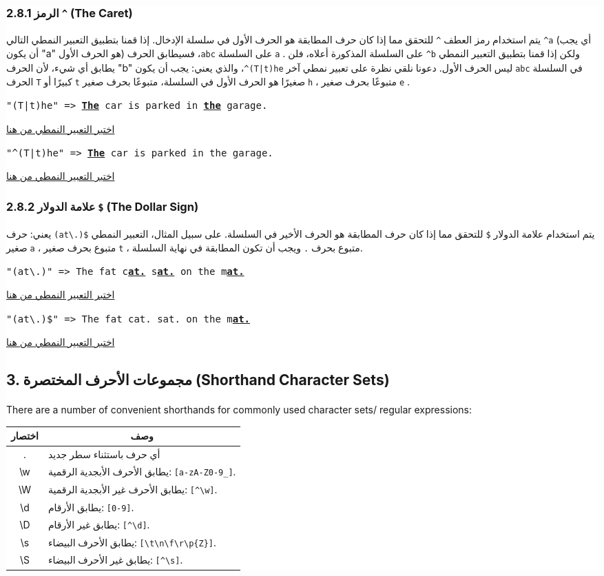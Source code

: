 ### 2.8.1 الرمز `^` (The Caret)

يتم استخدام رمز العطف `^` للتحقق مما إذا كان حرف المطابقة هو الحرف الأول في سلسلة الإدخال. إذا قمنا بتطبيق التعبير النمطي التالي <span dir='ltr'>`^a`</span> (أي يجب أن يكون "a" هو الحرف الأول) على السلسلة <span dir='ltr'>`abc`</span>، فسيطابق الحرف `a` . ولكن إذا قمنا بتطبيق التعبير النمطي <span dir='ltr'>`^b`</span> على السلسلة المذكورة أعلاه، فلن يطابق أي شيء، لأن الحرف "b" في السلسلة <span dir='ltr'>`abc`</span> ليس الحرف الأول. دعونا نلقي نظرة على تعبير نمطي آخر <span dir='ltr'>`^(T|t)he`</span>، والذي يعني: يجب أن يكون الحرف `T` كبيرًا أو `t` صغيرًا هو الحرف الأول في السلسلة، متبوعًا بحرف صغير `h` ، متبوعًا بحرف صغير `e` .

<pre>
"(T|t)he" => <a href="#learn-regex"><strong>The</strong></a> car is parked in <a href="#learn-regex"><strong>the</strong></a> garage.
</pre>

[اختبر التعبير النمطي من هنا](https://regex101.com/r/5ljjgB/1)

<pre>
"^(T|t)he" => <a href="#learn-regex"><strong>The</strong></a> car is parked in the garage.
</pre>

[اختبر التعبير النمطي من هنا](https://regex101.com/r/jXrKne/1)

### 2.8.2 علامة الدولار `$` (The Dollar Sign)

يتم استخدام علامة الدولار `$` للتحقق مما إذا كان حرف المطابقة هو الحرف الأخير في السلسلة. على سبيل المثال، التعبير النمطي <span dir='ltr'>`(at\.)$`</span> يعني: حرف صغير `a` ، متبوع بحرف صغير `t` ، متبوع بحرف `.` ويجب أن تكون المطابقة في نهاية السلسلة.

<pre>
"(at\.)" => The fat c<a href="#learn-regex"><strong>at.</strong></a> s<a href="#learn-regex"><strong>at.</strong></a> on the m<a href="#learn-regex"><strong>at.</strong></a>
</pre>

[اختبر التعبير النمطي من هنا](https://regex101.com/r/y4Au4D/1)

<pre>
"(at\.)$" => The fat cat. sat. on the m<a href="#learn-regex"><strong>at.</strong></a>
</pre>

[اختبر التعبير النمطي من هنا](https://regex101.com/r/t0AkOd/1)

## 3. مجموعات الأحرف المختصرة (Shorthand Character Sets)

There are a number of convenient shorthands for commonly used character sets/
regular expressions:

| اختصار | وصف                                                                   |
| :----: | --------------------------------------------------------------------- |
|   .    | أي حرف باستثناء سطر جديد                                              |
|   \w   | يطابق الأحرف الأبجدية الرقمية: <span dir='ltr'>`[a-zA-Z0-9_]`</span>. |
|   \W   | يطابق الأحرف غير الأبجدية الرقمية: <span dir='ltr'>`[^\w]`</span>.    |
|   \d   | يطابق الأرقام: <span dir='ltr'>`[0-9]`</span>.                        |
|   \D   | يطابق غير الأرقام: <span dir='ltr'>`[^\d]`</span>.                    |
|   \s   | يطابق الأحرف البيضاء: <span dir='ltr'>`[\t\n\f\r\p{Z}]`</span>.       |
|   \S   | يطابق غير الأحرف البيضاء: <span dir='ltr'>`[^\s]`</span>.             |
